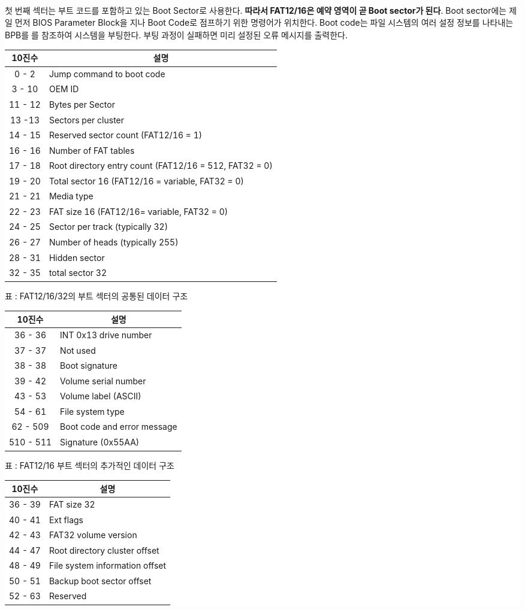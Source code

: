    첫 번째 섹터는 부트 코드를 포함하고 있는 Boot Sector로 사용한다. **따라서 FAT12/16은 예약 영역이 곧 Boot sector가 된다**. Boot sector에는 제일 먼저 BIOS Parameter Block을 지나 Boot Code로 점프하기 위한 명령어가 위치한다. Boot code는 파일 시스템의 여러 설정 정보를 나타내는 BPB를 를 참조하여 시스템을 부팅한다. 부팅 과정이 실패하면 미리 설정된 오류 메시지를 출력한다. 

   | 10진수  | 설명                                                   |
   | :-----: | ------------------------------------------------------ |
   |  0 - 2  | Jump command to boot code                              |
   | 3 - 10  | OEM ID                                                 |
   | 11 - 12 | Bytes per Sector                                       |
   | 13 -13  | Sectors per cluster                                    |
   | 14 - 15 | Reserved sector count (FAT12/16 = 1)                   |
   | 16 - 16 | Number of FAT tables                                   |
   | 17 - 18 | Root directory entry count (FAT12/16 = 512, FAT32 = 0) |
   | 19 - 20 | Total sector 16 (FAT12/16 = variable, FAT32 = 0)       |
   | 21 - 21 | Media type                                             |
   | 22 - 23 | FAT size 16 (FAT12/16= variable, FAT32 = 0)            |
   | 24 - 25 | Sector per track (typically 32)                        |
   | 26 - 27 | Number of heads (typically 255)                        |
   | 28 - 31 | Hidden sector                                          |
   | 32 - 35 | total sector 32                                        |

   표 : FAT12/16/32의 부트 섹터의 공통된 데이터 구조

   |  10진수   | 설명                        |
   | :-------: | --------------------------- |
   |  36 - 36  | INT 0x13 drive number       |
   |  37 - 37  | Not used                    |
   |  38 - 38  | Boot signature              |
   |  39 - 42  | Volume serial number        |
   |  43 - 53  | Volume label (ASCII)        |
   |  54 - 61  | File system type            |
   | 62 - 509  | Boot code and error message |
   | 510 - 511 | Signature (0x55AA)          |

   표 : FAT12/16 부트 섹터의 추가적인 데이터 구조

   | 10진수    | 설명                           |
   | --------- | ------------------------------ |
   | 36 - 39   | FAT size 32                    |
   | 40 - 41   | Ext flags                      |
   | 42 - 43   | FAT32 volume version           |
   | 44 - 47   | Root directory cluster offset  |
   | 48 - 49   | File system information offset |
   | 50 - 51   | Backup boot sector offset      |
   | 52 - 63   | Reserved                       |
